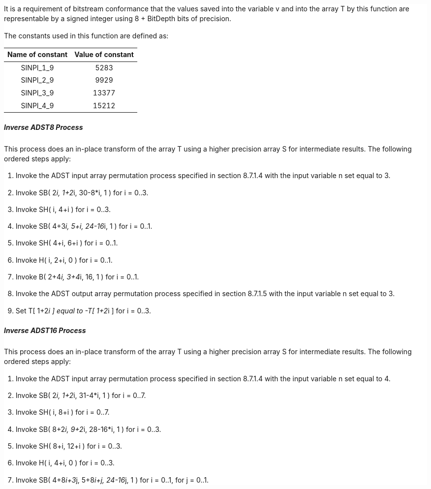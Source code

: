 It is a requirement of bitstream conformance that the values saved into the
variable v and into the array T by this function are representable by a signed
integer using 8 + BitDepth bits of precision.

The constants used in this function are defined as:

| Name of constant  | Value of constant
|:-----------------:|:-----------------:
| SINPI_1_9         | 5283
| SINPI_2_9         | 9929
| SINPI_3_9         | 13377
| SINPI_4_9         | 15212


##### Inverse ADST8 Process

This process does an in-place transform of the array T using a higher
precision array S for intermediate results. The following ordered steps apply:

  1. Invoke the ADST input array permutation process specified in section
     8.7.1.4 with the input variable n set equal to 3.

  2. Invoke SB( 2*i, 1+2*i, 30-8*i, 1 ) for i = 0..3.

  3. Invoke SH( i, 4+i ) for i = 0..3.

  4. Invoke SB( 4+3*i, 5+i, 24-16*i, 1 ) for i = 0..1.

  5. Invoke SH( 4+i, 6+i ) for i = 0..1.

  6. Invoke H( i, 2+i, 0 ) for i = 0..1.

  7. Invoke B( 2+4*i, 3+4*i, 16, 1 ) for i = 0..1.

  8. Invoke the ADST output array permutation process specified in
     section 8.7.1.5 with the input variable n set equal to 3.

  9. Set T[ 1+2*i ] equal to -T[ 1+2*i ] for i = 0..3.


##### Inverse ADST16 Process

This process does an in-place transform of the array T using a higher
precision array S for intermediate results. The following ordered steps apply:

  1. Invoke the ADST input array permutation process specified in
     section 8.7.1.4 with the input variable n set equal to 4.

  2. Invoke SB( 2*i, 1+2*i, 31-4*i, 1 ) for i = 0..7.

  3. Invoke SH( i, 8+i ) for i = 0..7.

  4. Invoke SB( 8+2*i, 9+2*i, 28-16*i, 1 ) for i = 0..3.

  5. Invoke SH( 8+i, 12+i ) for i = 0..3.

  6. Invoke H( i, 4+i, 0 ) for i = 0..3.

  7. Invoke SB( 4+8*i+3*j, 5+8*i+j, 24-16*j, 1 ) for i = 0..1, for j = 0..1.
